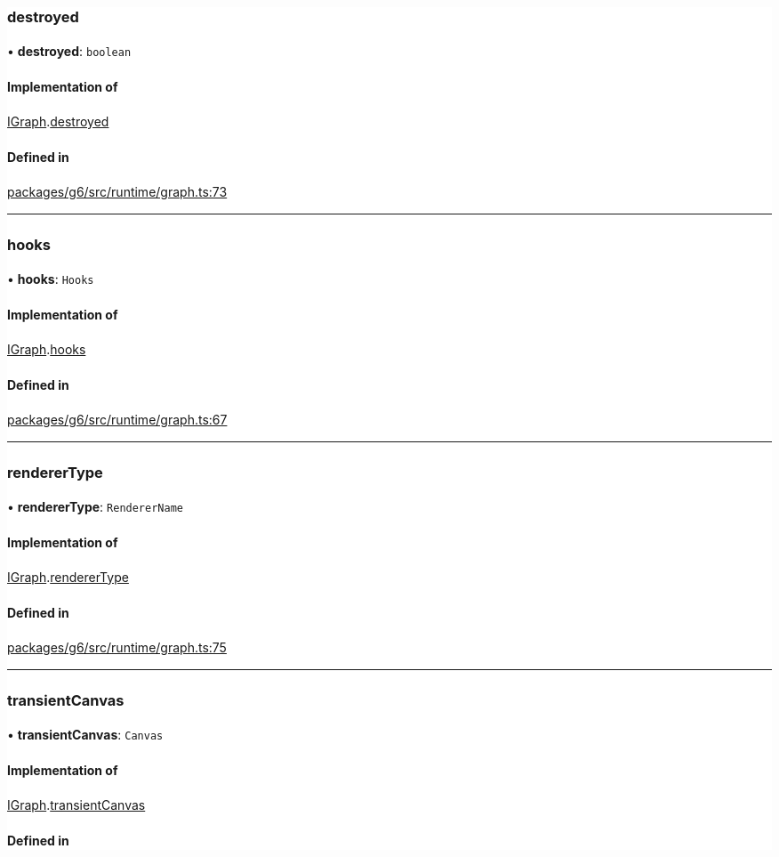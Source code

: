 ### destroyed

• **destroyed**: `boolean`

#### Implementation of

[IGraph](../../interfaces/graph/IGraph.md).[destroyed](../../interfaces/graph/IGraph.md#destroyed)

#### Defined in

[packages/g6/src/runtime/graph.ts:73](https://github.com/antvis/G6/blob/4b803837a5/packages/g6/src/runtime/graph.ts#L73)

___

### hooks

• **hooks**: `Hooks`

#### Implementation of

[IGraph](../../interfaces/graph/IGraph.md).[hooks](../../interfaces/graph/IGraph.md#hooks)

#### Defined in

[packages/g6/src/runtime/graph.ts:67](https://github.com/antvis/G6/blob/4b803837a5/packages/g6/src/runtime/graph.ts#L67)

___

### rendererType

• **rendererType**: `RendererName`

#### Implementation of

[IGraph](../../interfaces/graph/IGraph.md).[rendererType](../../interfaces/graph/IGraph.md#renderertype)

#### Defined in

[packages/g6/src/runtime/graph.ts:75](https://github.com/antvis/G6/blob/4b803837a5/packages/g6/src/runtime/graph.ts#L75)

___

### transientCanvas

• **transientCanvas**: `Canvas`

#### Implementation of

[IGraph](../../interfaces/graph/IGraph.md).[transientCanvas](../../interfaces/graph/IGraph.md#transientcanvas)

#### Defined in
